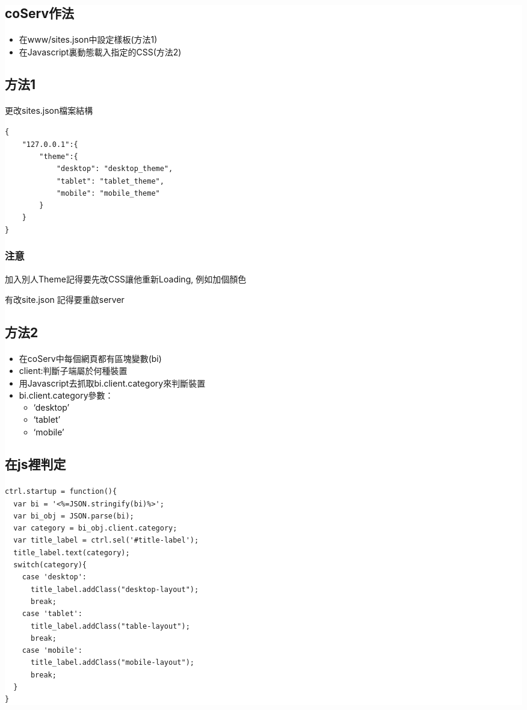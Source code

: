 ## coServ作法

- 在www/sites.json中設定樣板(方法1)
- 在Javascript裏動態載入指定的CSS(方法2)

## 方法1

更改sites.json檔案結構

```
{
	"127.0.0.1":{
		"theme":{
			"desktop": "desktop_theme",
			"tablet": "tablet_theme",
			"mobile": "mobile_theme"
		}
	}
}
```

### 注意

加入別人Theme記得要先改CSS讓他重新Loading, 例如加個顏色

有改site.json 記得要重啟server

## 方法2

- 在coServ中每個網頁都有區塊變數(bi)
- client:判斷子端屬於何種裝置
- 用Javascript去抓取bi.client.category來判斷裝置
- bi.client.category參數：
    - ‘desktop’
    - ‘tablet’
    - ‘mobile’

## 在js裡判定

```
ctrl.startup = function(){
  var bi = '<%=JSON.stringify(bi)%>';
  var bi_obj = JSON.parse(bi);
  var category = bi_obj.client.category;
  var title_label = ctrl.sel('#title-label');
  title_label.text(category);
  switch(category){
    case 'desktop':
      title_label.addClass("desktop-layout");
      break;
    case 'tablet':
      title_label.addClass("table-layout");
      break;
    case 'mobile':
      title_label.addClass("mobile-layout");
      break;
  }
}
```
